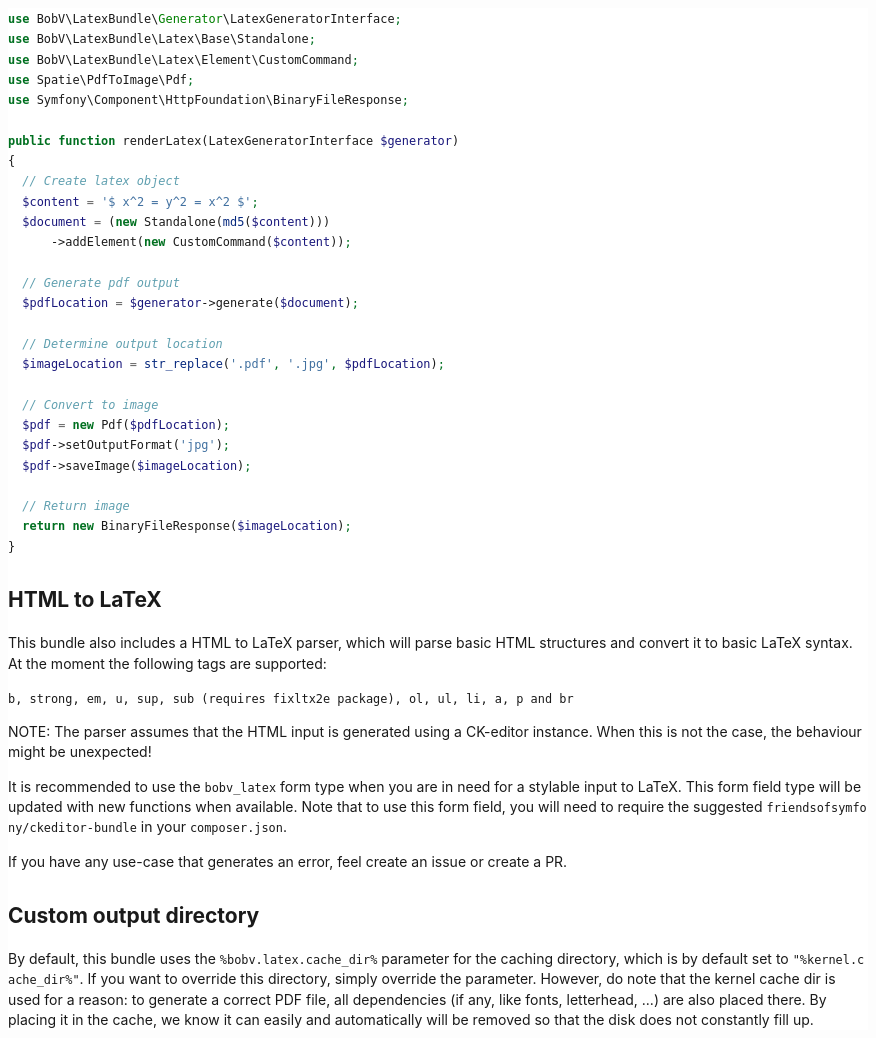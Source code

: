 ```php
use BobV\LatexBundle\Generator\LatexGeneratorInterface;
use BobV\LatexBundle\Latex\Base\Standalone;
use BobV\LatexBundle\Latex\Element\CustomCommand;
use Spatie\PdfToImage\Pdf;
use Symfony\Component\HttpFoundation\BinaryFileResponse;

public function renderLatex(LatexGeneratorInterface $generator)
{
  // Create latex object
  $content = '$ x^2 = y^2 = x^2 $';
  $document = (new Standalone(md5($content)))
      ->addElement(new CustomCommand($content));

  // Generate pdf output
  $pdfLocation = $generator->generate($document);

  // Determine output location
  $imageLocation = str_replace('.pdf', '.jpg', $pdfLocation);

  // Convert to image
  $pdf = new Pdf($pdfLocation);
  $pdf->setOutputFormat('jpg');
  $pdf->saveImage($imageLocation);

  // Return image
  return new BinaryFileResponse($imageLocation);
}
```

## HTML to LaTeX

This bundle also includes a HTML to LaTeX parser, which will parse basic HTML structures and convert it to basic LaTeX syntax. At the moment the following tags are supported: 

`b, strong, em, u, sup, sub (requires fixltx2e package), ol, ul, li, a, p and br`

NOTE: The parser assumes that the HTML input is generated using a CK-editor instance. When this is not the case, the behaviour might be unexpected!

It is recommended to use the `bobv_latex` form type when you are in need for a stylable input to LaTeX. This form field type will be updated with new functions when available. Note that to use this form field, you will need to require the suggested `friendsofsymfony/ckeditor-bundle` in your `composer.json`.  

If you have any use-case that generates an error, feel create an issue or create a PR.

## Custom output directory

By default, this bundle uses the `%bobv.latex.cache_dir%` parameter for the caching directory, which is by default set to `"%kernel.cache_dir%"`. If you want to override this directory, simply override the parameter. However, do note that the kernel cache dir is used for a reason: to generate a correct PDF file, all dependencies (if any, like fonts, letterhead, ...) are also placed there. By placing it in the cache, we know it can easily and automatically will be removed so that the disk does not constantly fill up.
